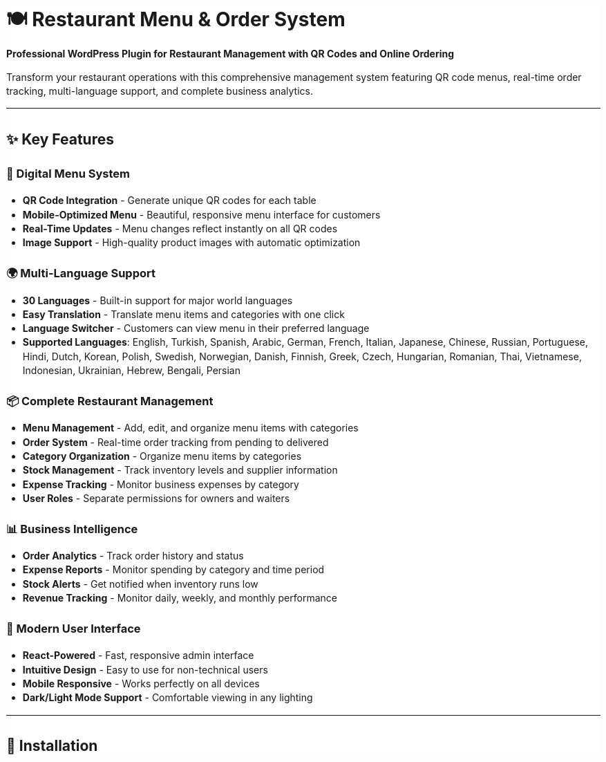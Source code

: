 # 🍽️ Restaurant Menu & Order System

**Professional WordPress Plugin for Restaurant Management with QR Codes and Online Ordering**

Transform your restaurant operations with this comprehensive management system featuring QR code menus, real-time order tracking, multi-language support, and complete business analytics.

---

## ✨ Key Features

### 📱 Digital Menu System
- **QR Code Integration** - Generate unique QR codes for each table
- **Mobile-Optimized Menu** - Beautiful, responsive menu interface for customers
- **Real-Time Updates** - Menu changes reflect instantly on all QR codes
- **Image Support** - High-quality product images with automatic optimization

### 🌍 Multi-Language Support
- **30 Languages** - Built-in support for major world languages
- **Easy Translation** - Translate menu items and categories with one click
- **Language Switcher** - Customers can view menu in their preferred language
- **Supported Languages**: English, Turkish, Spanish, Arabic, German, French, Italian, Japanese, Chinese, Russian, Portuguese, Hindi, Dutch, Korean, Polish, Swedish, Norwegian, Danish, Finnish, Greek, Czech, Hungarian, Romanian, Thai, Vietnamese, Indonesian, Ukrainian, Hebrew, Bengali, Persian

### 📦 Complete Restaurant Management
- **Menu Management** - Add, edit, and organize menu items with categories
- **Order System** - Real-time order tracking from pending to delivered
- **Category Organization** - Organize menu items by categories
- **Stock Management** - Track inventory levels and supplier information
- **Expense Tracking** - Monitor business expenses by category
- **User Roles** - Separate permissions for owners and waiters

### 📊 Business Intelligence
- **Order Analytics** - Track order history and status
- **Expense Reports** - Monitor spending by category and time period
- **Stock Alerts** - Get notified when inventory runs low
- **Revenue Tracking** - Monitor daily, weekly, and monthly performance

### 🎨 Modern User Interface
- **React-Powered** - Fast, responsive admin interface
- **Intuitive Design** - Easy to use for non-technical users
- **Mobile Responsive** - Works perfectly on all devices
- **Dark/Light Mode Support** - Comfortable viewing in any lighting

---

## 🚀 Installation
